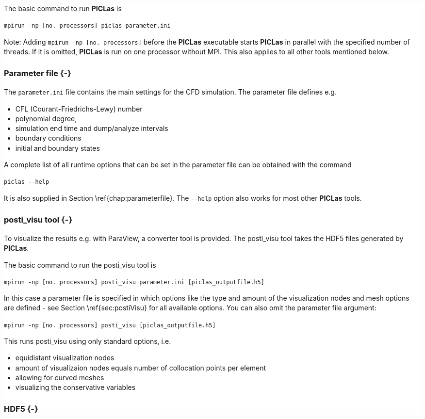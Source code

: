 The basic command to run **PICLas** is

~~~~~~~
mpirun -np [no. processors] piclas parameter.ini
~~~~~~~

Note: Adding ```mpirun -np [no. processors]``` before the **PICLas** executable starts **PICLas** in parallel with the specified number of threads. If it is omitted, **PICLas** is run on one processor without MPI. This also applies to all other tools mentioned below.


### Parameter file {-}

The `parameter.ini` file contains the main settings for the CFD simulation. The parameter file defines e.g.

* CFL (Courant-Friedrichs-Lewy) number
* polynomial degree,
* simulation end time and dump/analyze intervals
* boundary conditions
* initial and boundary states

A complete list of all runtime options that can be set in the parameter file can be obtained with the command

~~~~~~~
piclas --help
~~~~~~~

It is also supplied in Section \ref{chap:parameterfile}. The ```--help``` option also works for most other **PICLas** tools.

### posti_visu tool {-}

To visualize the results e.g. with ParaView, a converter tool is provided. The posti_visu tool takes the HDF5 files generated  by **PICLas**.

The basic command to run the posti_visu tool is

~~~~~~~
mpirun -np [no. processors] posti_visu parameter.ini [piclas_outputfile.h5]
~~~~~~~

In this case a parameter file is specified in which options like the type and amount of the visualization nodes and mesh options are defined - see Section \ref{sec:postiVisu} for all available options. You can also omit the parameter file argument:

~~~~~~~
mpirun -np [no. processors] posti_visu [piclas_outputfile.h5]
~~~~~~~

This runs posti_visu using only standard options, i.e.

* equidistant visualization nodes
* amount of visualizaion nodes equals number of collocation points per element
* allowing for curved meshes
* visualizing the conservative variables

### HDF5 {-}

